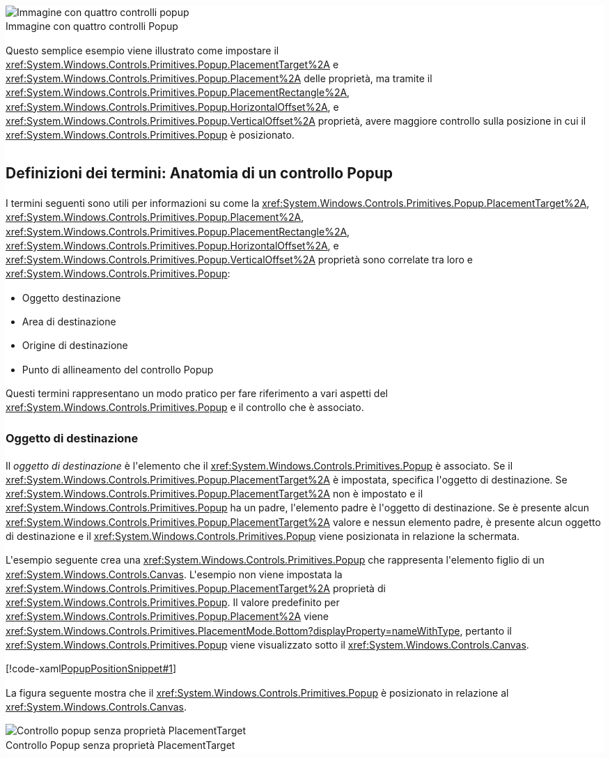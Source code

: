  ![Immagine con quattro controlli popup](./media/popupplacementintro.png "PopupPlacementIntro")  
Immagine con quattro controlli Popup  
  
 Questo semplice esempio viene illustrato come impostare il <xref:System.Windows.Controls.Primitives.Popup.PlacementTarget%2A> e <xref:System.Windows.Controls.Primitives.Popup.Placement%2A> delle proprietà, ma tramite il <xref:System.Windows.Controls.Primitives.Popup.PlacementRectangle%2A>, <xref:System.Windows.Controls.Primitives.Popup.HorizontalOffset%2A>, e <xref:System.Windows.Controls.Primitives.Popup.VerticalOffset%2A> proprietà, avere maggiore controllo sulla posizione in cui il <xref:System.Windows.Controls.Primitives.Popup> è posizionato.  
  
<a name="Definitions"></a>   
## <a name="definitions-of-terms-the-anatomy-of-a-popup"></a>Definizioni dei termini: Anatomia di un controllo Popup  
 I termini seguenti sono utili per informazioni su come la <xref:System.Windows.Controls.Primitives.Popup.PlacementTarget%2A>, <xref:System.Windows.Controls.Primitives.Popup.Placement%2A>, <xref:System.Windows.Controls.Primitives.Popup.PlacementRectangle%2A>, <xref:System.Windows.Controls.Primitives.Popup.HorizontalOffset%2A>, e <xref:System.Windows.Controls.Primitives.Popup.VerticalOffset%2A> proprietà sono correlate tra loro e <xref:System.Windows.Controls.Primitives.Popup>:  
  
-   Oggetto destinazione  
  
-   Area di destinazione  
  
-   Origine di destinazione  
  
-   Punto di allineamento del controllo Popup  
  
 Questi termini rappresentano un modo pratico per fare riferimento a vari aspetti del <xref:System.Windows.Controls.Primitives.Popup> e il controllo che è associato.  
  
### <a name="target-object"></a>Oggetto di destinazione  
 Il *oggetto di destinazione* è l'elemento che il <xref:System.Windows.Controls.Primitives.Popup> è associato. Se il <xref:System.Windows.Controls.Primitives.Popup.PlacementTarget%2A> è impostata, specifica l'oggetto di destinazione.  Se <xref:System.Windows.Controls.Primitives.Popup.PlacementTarget%2A> non è impostato e il <xref:System.Windows.Controls.Primitives.Popup> ha un padre, l'elemento padre è l'oggetto di destinazione.  Se è presente alcun <xref:System.Windows.Controls.Primitives.Popup.PlacementTarget%2A> valore e nessun elemento padre, è presente alcun oggetto di destinazione e il <xref:System.Windows.Controls.Primitives.Popup> viene posizionata in relazione la schermata.  
  
 L'esempio seguente crea una <xref:System.Windows.Controls.Primitives.Popup> che rappresenta l'elemento figlio di un <xref:System.Windows.Controls.Canvas>.  L'esempio non viene impostata la <xref:System.Windows.Controls.Primitives.Popup.PlacementTarget%2A> proprietà di <xref:System.Windows.Controls.Primitives.Popup>. Il valore predefinito per <xref:System.Windows.Controls.Primitives.Popup.Placement%2A> viene <xref:System.Windows.Controls.Primitives.PlacementMode.Bottom?displayProperty=nameWithType>, pertanto il <xref:System.Windows.Controls.Primitives.Popup> viene visualizzato sotto il <xref:System.Windows.Controls.Canvas>.  
  
 [!code-xaml[PopupPositionSnippet#1](~/samples/snippets/csharp/VS_Snippets_Wpf/PopupPositionSnippet/CS/Window1.xaml#1)]  
  
 La figura seguente mostra che il <xref:System.Windows.Controls.Primitives.Popup> è posizionato in relazione al <xref:System.Windows.Controls.Canvas>.  
  
 ![Controllo popup senza proprietà PlacementTarget](./media/popupplacementnoplacementtarget.PNG "PopupPlacementNoPlacementTarget")  
Controllo Popup senza proprietà PlacementTarget  
  